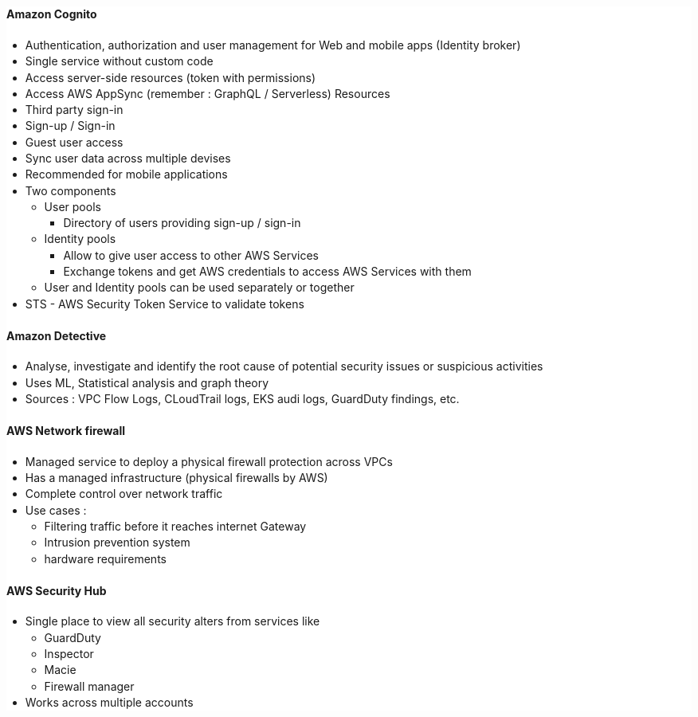 #### Amazon Cognito 

- Authentication, authorization and user management for Web and mobile apps (Identity broker)
- Single service without custom code 
- Access server-side resources (token with permissions)
- Access AWS AppSync (remember : GraphQL / Serverless) Resources 
- Third party sign-in 
- Sign-up / Sign-in 
- Guest user access 
- Sync user data across multiple devises 
- Recommended for mobile applications 
- Two components 
  - User pools 
    - Directory of users providing sign-up / sign-in
  - Identity pools 
    - Allow to give user access to other AWS Services 
    - Exchange tokens and get AWS credentials to access AWS Services with them
  - User and Identity pools can be used separately or together 
- STS - AWS Security Token Service to validate tokens

#### Amazon Detective 

- Analyse, investigate and identify the root cause of potential security issues or suspicious activities 
- Uses ML, Statistical analysis and graph theory 
- Sources : VPC Flow Logs, CLoudTrail logs, EKS audi logs, GuardDuty findings, etc.

#### AWS Network firewall 

- Managed service to deploy a physical firewall protection across VPCs 
- Has a managed infrastructure (physical firewalls by AWS)
- Complete control over network traffic 
- Use cases :
  - Filtering traffic before it reaches internet Gateway 
  - Intrusion prevention system 
  - hardware requirements 

#### AWS Security Hub 

- Single place to view all security alters from services like 
  - GuardDuty 
  - Inspector 
  - Macie 
  - Firewall manager
- Works across multiple accounts 